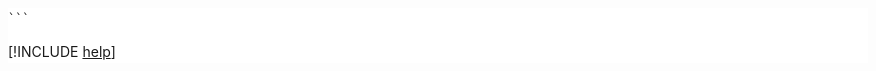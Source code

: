     ```

[!INCLUDE [help](../includes/get-help-vision.md)]

[SkillInterfacePreview]: https://docs.microsoft.com/dotnet/api/microsoft.ai.skills.skillinterfacepreview

[ISkillDescriptor]: https://docs.microsoft.com/dotnet/api/microsoft.ai.skills.skillinterfacepreview.iskilldescriptor

[ISkill]: https://docs.microsoft.com/dotnet/api/microsoft.ai.skills.skillinterfacepreview.iskill

[ISkillBinding]: https://docs.microsoft.com/dotnet/api/microsoft.ai.skills.skillinterfacepreview.iskillbinding

[VisionSkillBindingHelper]: https://docs.microsoft.com/dotnet/api/microsoft.ai.skills.skillinterfacepreview.visionskillbindinghelper
